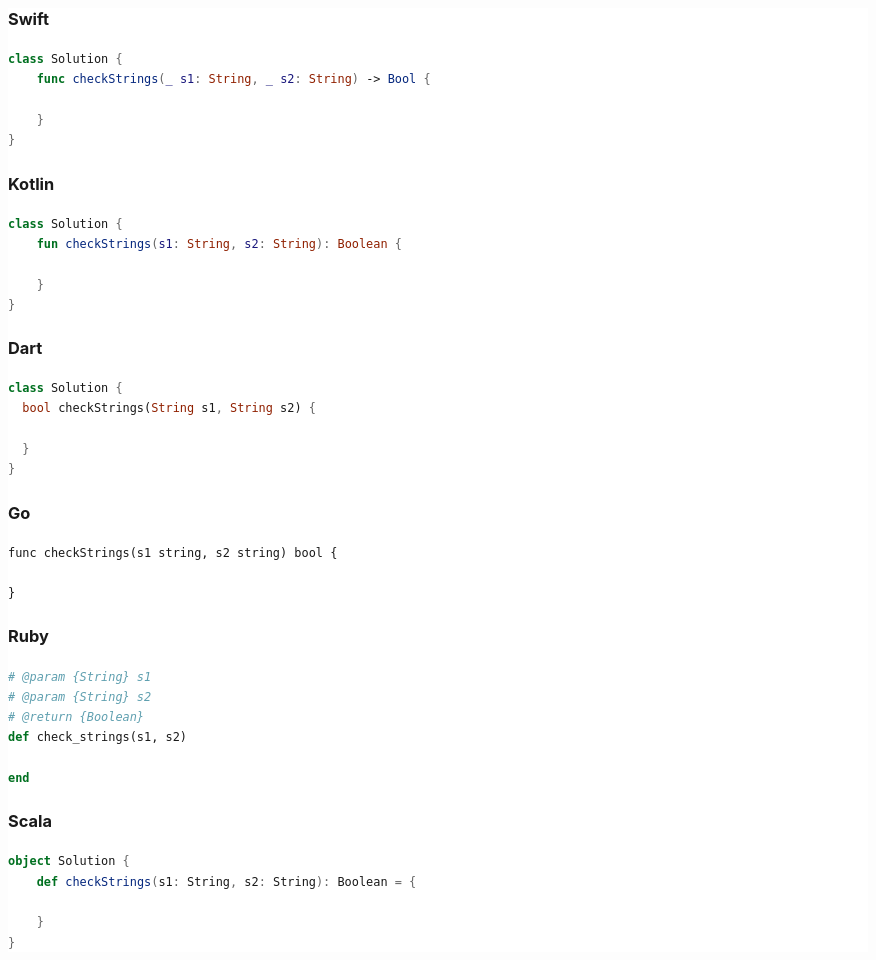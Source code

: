 ### Swift

```swift
class Solution {
    func checkStrings(_ s1: String, _ s2: String) -> Bool {
        
    }
}
```

### Kotlin

```kotlin
class Solution {
    fun checkStrings(s1: String, s2: String): Boolean {
        
    }
}
```

### Dart

```dart
class Solution {
  bool checkStrings(String s1, String s2) {
    
  }
}
```

### Go

```golang
func checkStrings(s1 string, s2 string) bool {
    
}
```

### Ruby

```ruby
# @param {String} s1
# @param {String} s2
# @return {Boolean}
def check_strings(s1, s2)
    
end
```

### Scala

```scala
object Solution {
    def checkStrings(s1: String, s2: String): Boolean = {
        
    }
}
```
